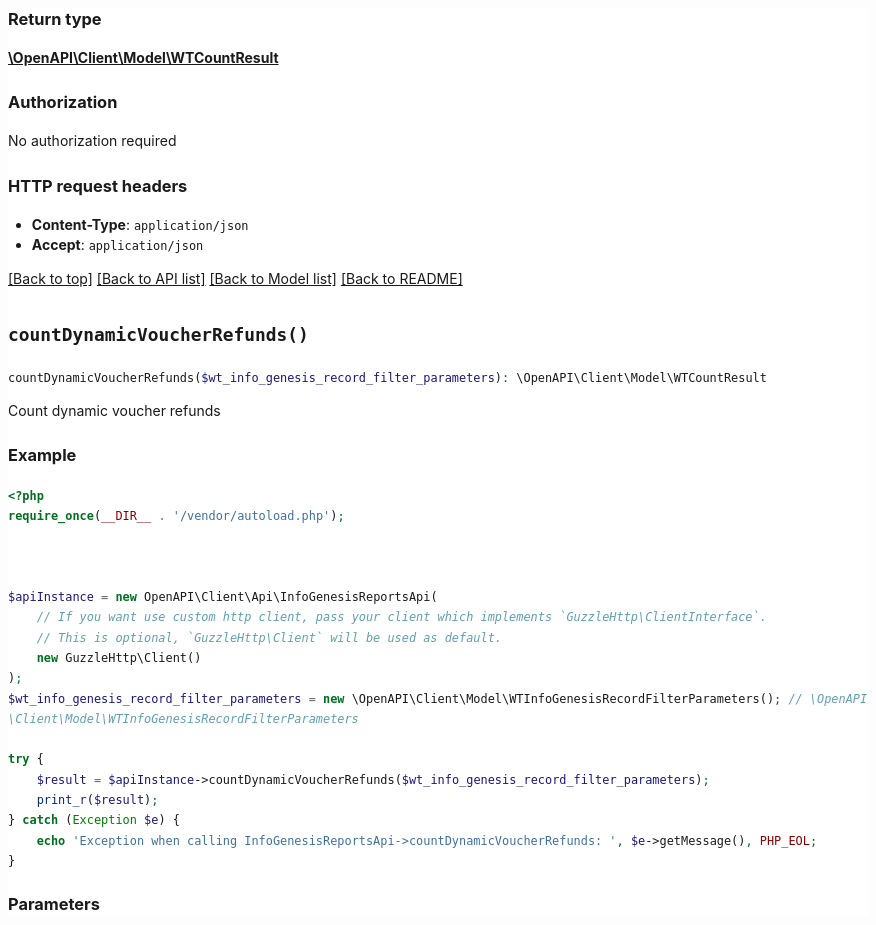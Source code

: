 ### Return type

[**\OpenAPI\Client\Model\WTCountResult**](../Model/WTCountResult.md)

### Authorization

No authorization required

### HTTP request headers

- **Content-Type**: `application/json`
- **Accept**: `application/json`

[[Back to top]](#) [[Back to API list]](../../README.md#endpoints)
[[Back to Model list]](../../README.md#models)
[[Back to README]](../../README.md)

## `countDynamicVoucherRefunds()`

```php
countDynamicVoucherRefunds($wt_info_genesis_record_filter_parameters): \OpenAPI\Client\Model\WTCountResult
```

Count dynamic voucher refunds

### Example

```php
<?php
require_once(__DIR__ . '/vendor/autoload.php');



$apiInstance = new OpenAPI\Client\Api\InfoGenesisReportsApi(
    // If you want use custom http client, pass your client which implements `GuzzleHttp\ClientInterface`.
    // This is optional, `GuzzleHttp\Client` will be used as default.
    new GuzzleHttp\Client()
);
$wt_info_genesis_record_filter_parameters = new \OpenAPI\Client\Model\WTInfoGenesisRecordFilterParameters(); // \OpenAPI\Client\Model\WTInfoGenesisRecordFilterParameters

try {
    $result = $apiInstance->countDynamicVoucherRefunds($wt_info_genesis_record_filter_parameters);
    print_r($result);
} catch (Exception $e) {
    echo 'Exception when calling InfoGenesisReportsApi->countDynamicVoucherRefunds: ', $e->getMessage(), PHP_EOL;
}
```

### Parameters

